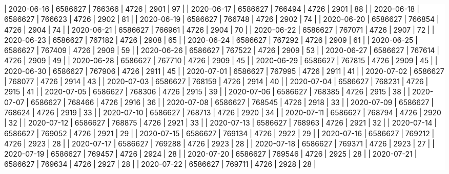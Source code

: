 | 2020-06-16 | 6586627 | 766366 | 4726 | 2901 | 97 |
| 2020-06-17 | 6586627 | 766494 | 4726 | 2901 | 88 |
| 2020-06-18 | 6586627 | 766623 | 4726 | 2902 | 81 |
| 2020-06-19 | 6586627 | 766748 | 4726 | 2902 | 74 |
| 2020-06-20 | 6586627 | 766854 | 4726 | 2904 | 74 |
| 2020-06-21 | 6586627 | 766961 | 4726 | 2904 | 70 |
| 2020-06-22 | 6586627 | 767071 | 4726 | 2907 | 72 |
| 2020-06-23 | 6586627 | 767182 | 4726 | 2908 | 65 |
| 2020-06-24 | 6586627 | 767292 | 4726 | 2909 | 61 |
| 2020-06-25 | 6586627 | 767409 | 4726 | 2909 | 59 |
| 2020-06-26 | 6586627 | 767522 | 4726 | 2909 | 53 |
| 2020-06-27 | 6586627 | 767614 | 4726 | 2909 | 49 |
| 2020-06-28 | 6586627 | 767710 | 4726 | 2909 | 45 |
| 2020-06-29 | 6586627 | 767815 | 4726 | 2909 | 45 |
| 2020-06-30 | 6586627 | 767906 | 4726 | 2911 | 45 |
| 2020-07-01 | 6586627 | 767995 | 4726 | 2911 | 41 |
| 2020-07-02 | 6586627 | 768077 | 4726 | 2914 | 43 |
| 2020-07-03 | 6586627 | 768159 | 4726 | 2914 | 40 |
| 2020-07-04 | 6586627 | 768231 | 4726 | 2915 | 41 |
| 2020-07-05 | 6586627 | 768306 | 4726 | 2915 | 39 |
| 2020-07-06 | 6586627 | 768385 | 4726 | 2915 | 38 |
| 2020-07-07 | 6586627 | 768466 | 4726 | 2916 | 36 |
| 2020-07-08 | 6586627 | 768545 | 4726 | 2918 | 33 |
| 2020-07-09 | 6586627 | 768624 | 4726 | 2919 | 33 |
| 2020-07-10 | 6586627 | 768713 | 4726 | 2920 | 34 |
| 2020-07-11 | 6586627 | 768794 | 4726 | 2920 | 32 |
| 2020-07-12 | 6586627 | 768875 | 4726 | 2921 | 33 |
| 2020-07-13 | 6586627 | 768963 | 4726 | 2921 | 32 |
| 2020-07-14 | 6586627 | 769052 | 4726 | 2921 | 29 |
| 2020-07-15 | 6586627 | 769134 | 4726 | 2922 | 29 |
| 2020-07-16 | 6586627 | 769212 | 4726 | 2923 | 28 |
| 2020-07-17 | 6586627 | 769288 | 4726 | 2923 | 28 |
| 2020-07-18 | 6586627 | 769371 | 4726 | 2923 | 27 |
| 2020-07-19 | 6586627 | 769457 | 4726 | 2924 | 28 |
| 2020-07-20 | 6586627 | 769546 | 4726 | 2925 | 28 |
| 2020-07-21 | 6586627 | 769634 | 4726 | 2927 | 28 |
| 2020-07-22 | 6586627 | 769711 | 4726 | 2928 | 28 |